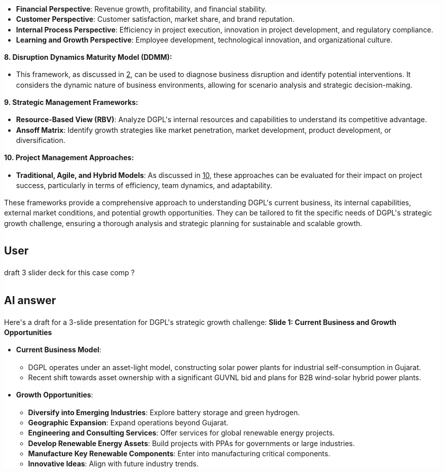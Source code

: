 *   **Financial Perspective**: Revenue growth, profitability, and financial stability.
*   **Customer Perspective**: Customer satisfaction, market share, and brand reputation.
*   **Internal Process Perspective**: Efficiency in project execution, innovation in project development, and regulatory compliance.
*   **Learning and Growth Perspective**: Employee development, technological innovation, and organizational culture.

**8\. Disruption Dynamics Maturity Model (DDMM):**

*   This framework, as discussed in [2](https://www.semanticscholar.org/paper/bd4a1ab1c12318aec8bfaef3e4c1e37afa63a40c), can be used to diagnose business disruption and identify potential interventions. It considers the dynamic nature of business environments, allowing for scenario analysis and strategic decision-making.

**9\. Strategic Management Frameworks:**

*   **Resource-Based View (RBV)**: Analyze DGPL's internal resources and capabilities to understand its competitive advantage.
*   **Ansoff Matrix**: Identify growth strategies like market penetration, market development, product development, or diversification.

**10\. Project Management Approaches:**

*   **Traditional, Agile, and Hybrid Models**: As discussed in [10](https://www.semanticscholar.org/paper/83a99e546394a0f3ca2db9bc2d5a544bcd575bcd), these approaches can be evaluated for their impact on project success, particularly in terms of efficiency, team dynamics, and adaptability.

These frameworks provide a comprehensive approach to understanding DGPL's current business, its internal capabilities, external market conditions, and potential growth opportunities. They can be tailored to fit the specific needs of DGPL's strategic growth challenge, ensuring a thorough analysis and strategic planning for sustainable and scalable growth.

## User
draft 3 slider deck for this case comp ?

## AI answer
Here's a draft for a 3-slide presentation for DGPL's strategic growth challenge: **Slide 1: Current Business and Growth Opportunities**

*   **Current Business Model**:
    
    *   DGPL operates under an asset-light model, constructing solar power plants for industrial self-consumption in Gujarat.
    *   Recent shift towards asset ownership with a significant GUVNL bid and plans for B2B wind-solar hybrid power plants.
    
*   **Growth Opportunities**:
    
    *   **Diversify into Emerging Industries**: Explore battery storage and green hydrogen.
    *   **Geographic Expansion**: Expand operations beyond Gujarat.
    *   **Engineering and Consulting Services**: Offer services for global renewable energy projects.
    *   **Develop Renewable Energy Assets**: Build projects with PPAs for governments or large industries.
    *   **Manufacture Key Renewable Components**: Enter into manufacturing critical components.
    *   **Innovative Ideas**: Align with future industry trends.
    